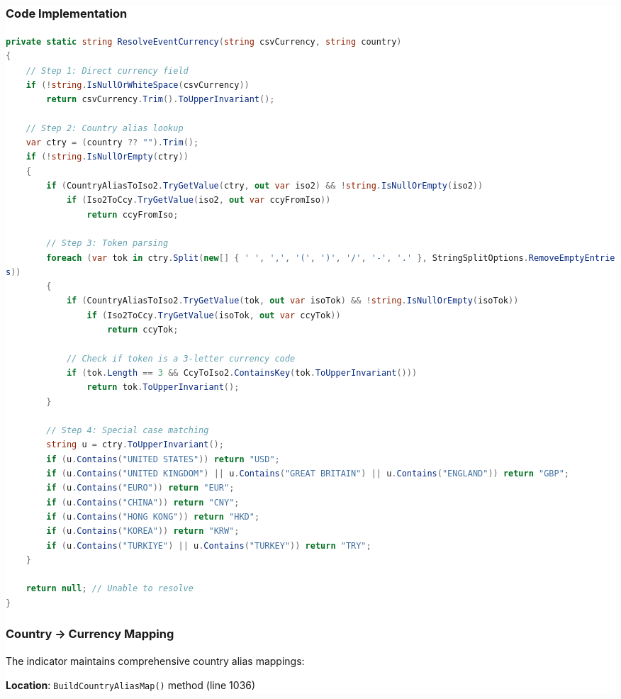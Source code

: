 ### Code Implementation

```csharp
private static string ResolveEventCurrency(string csvCurrency, string country)
{
    // Step 1: Direct currency field
    if (!string.IsNullOrWhiteSpace(csvCurrency))
        return csvCurrency.Trim().ToUpperInvariant();

    // Step 2: Country alias lookup
    var ctry = (country ?? "").Trim();
    if (!string.IsNullOrEmpty(ctry))
    {
        if (CountryAliasToIso2.TryGetValue(ctry, out var iso2) && !string.IsNullOrEmpty(iso2))
            if (Iso2ToCcy.TryGetValue(iso2, out var ccyFromIso))
                return ccyFromIso;

        // Step 3: Token parsing
        foreach (var tok in ctry.Split(new[] { ' ', ',', '(', ')', '/', '-', '.' }, StringSplitOptions.RemoveEmptyEntries))
        {
            if (CountryAliasToIso2.TryGetValue(tok, out var isoTok) && !string.IsNullOrEmpty(isoTok))
                if (Iso2ToCcy.TryGetValue(isoTok, out var ccyTok))
                    return ccyTok;

            // Check if token is a 3-letter currency code
            if (tok.Length == 3 && CcyToIso2.ContainsKey(tok.ToUpperInvariant()))
                return tok.ToUpperInvariant();
        }

        // Step 4: Special case matching
        string u = ctry.ToUpperInvariant();
        if (u.Contains("UNITED STATES")) return "USD";
        if (u.Contains("UNITED KINGDOM") || u.Contains("GREAT BRITAIN") || u.Contains("ENGLAND")) return "GBP";
        if (u.Contains("EURO")) return "EUR";
        if (u.Contains("CHINA")) return "CNY";
        if (u.Contains("HONG KONG")) return "HKD";
        if (u.Contains("KOREA")) return "KRW";
        if (u.Contains("TURKIYE") || u.Contains("TURKEY")) return "TRY";
    }

    return null; // Unable to resolve
}
```

### Country → Currency Mapping

The indicator maintains comprehensive country alias mappings:

**Location**: `BuildCountryAliasMap()` method (line 1036)
